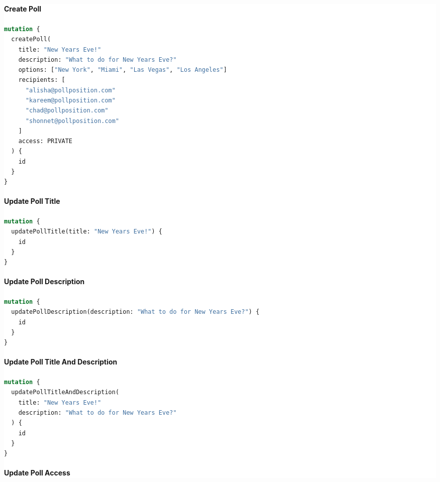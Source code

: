 #### Create Poll

```graphql
mutation {
  createPoll(
    title: "New Years Eve!"
    description: "What to do for New Years Eve?"
    options: ["New York", "Miami", "Las Vegas", "Los Angeles"]
    recipients: [
      "alisha@pollposition.com"
      "kareem@pollposition.com"
      "chad@pollposition.com"
      "shonnet@pollposition.com"
    ]
    access: PRIVATE
  ) {
    id
  }
}
```

#### Update Poll Title

```graphql
mutation {
  updatePollTitle(title: "New Years Eve!") {
    id
  }
}
```

#### Update Poll Description

```graphql
mutation {
  updatePollDescription(description: "What to do for New Years Eve?") {
    id
  }
}
```

#### Update Poll Title And Description

```graphql
mutation {
  updatePollTitleAndDescription(
    title: "New Years Eve!"
    description: "What to do for New Years Eve?"
  ) {
    id
  }
}
```

#### Update Poll Access

